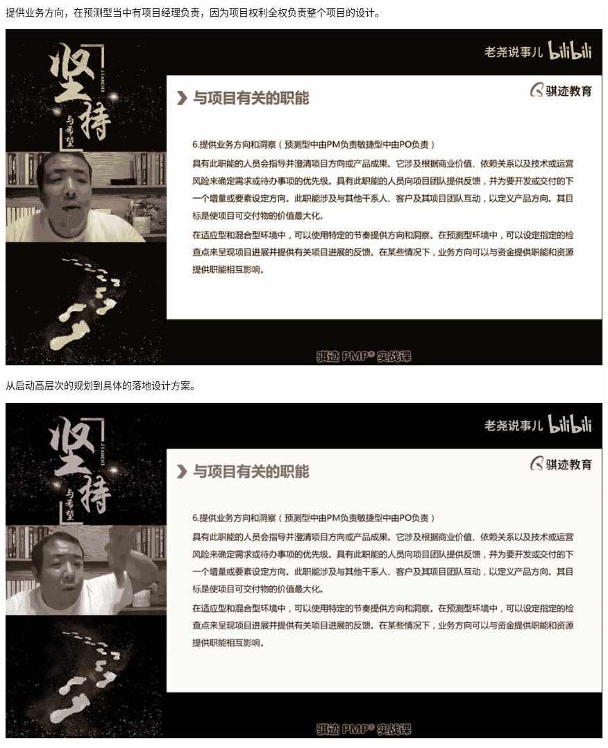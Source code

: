 提供业务方向，在预测型当中有项目经理负责，因为项目权利全权负责整个项目的设计。

![](img/75d9d07071136ff300fadd92d822f484_201.png)

从启动高层次的规划到具体的落地设计方案。

![](img/75d9d07071136ff300fadd92d822f484_203.png)
